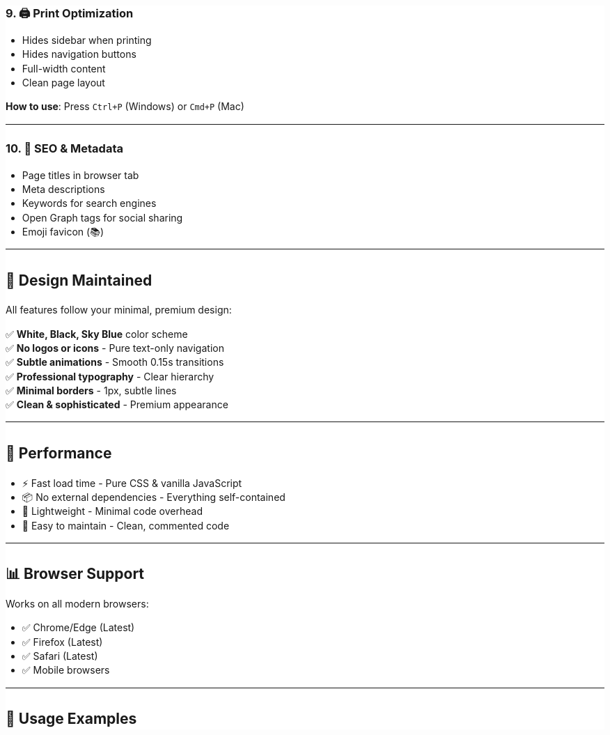 
### 9. 🖨️ Print Optimization
- Hides sidebar when printing
- Hides navigation buttons
- Full-width content
- Clean page layout

**How to use**: Press `Ctrl+P` (Windows) or `Cmd+P` (Mac)

---

### 10. 🎨 SEO & Metadata
- Page titles in browser tab
- Meta descriptions
- Keywords for search engines
- Open Graph tags for social sharing
- Emoji favicon (📚)

---

## 🎨 Design Maintained

All features follow your minimal, premium design:

✅ **White, Black, Sky Blue** color scheme  
✅ **No logos or icons** - Pure text-only navigation  
✅ **Subtle animations** - Smooth 0.15s transitions  
✅ **Professional typography** - Clear hierarchy  
✅ **Minimal borders** - 1px, subtle lines  
✅ **Clean & sophisticated** - Premium appearance  

---

## 🚀 Performance

- ⚡ Fast load time - Pure CSS & vanilla JavaScript
- 📦 No external dependencies - Everything self-contained
- 🎯 Lightweight - Minimal code overhead
- 🔧 Easy to maintain - Clean, commented code

---

## 📊 Browser Support

Works on all modern browsers:
- ✅ Chrome/Edge (Latest)
- ✅ Firefox (Latest)
- ✅ Safari (Latest)
- ✅ Mobile browsers

---

## 🎯 Usage Examples
